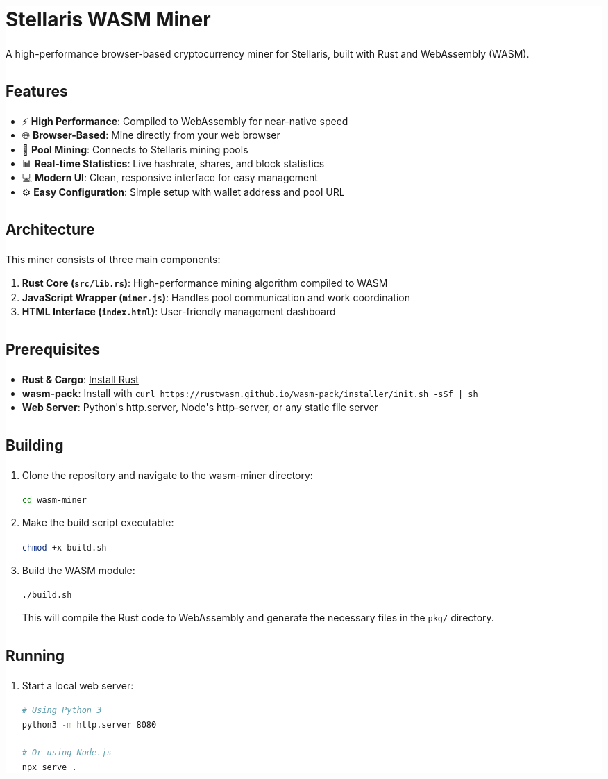 # Stellaris WASM Miner

A high-performance browser-based cryptocurrency miner for Stellaris, built with Rust and WebAssembly (WASM).

## Features

- ⚡ **High Performance**: Compiled to WebAssembly for near-native speed
- 🌐 **Browser-Based**: Mine directly from your web browser
- 🎯 **Pool Mining**: Connects to Stellaris mining pools
- 📊 **Real-time Statistics**: Live hashrate, shares, and block statistics
- 💻 **Modern UI**: Clean, responsive interface for easy management
- ⚙️ **Easy Configuration**: Simple setup with wallet address and pool URL

## Architecture

This miner consists of three main components:

1. **Rust Core (`src/lib.rs`)**: High-performance mining algorithm compiled to WASM
2. **JavaScript Wrapper (`miner.js`)**: Handles pool communication and work coordination
3. **HTML Interface (`index.html`)**: User-friendly management dashboard

## Prerequisites

- **Rust & Cargo**: [Install Rust](https://rustup.rs/)
- **wasm-pack**: Install with `curl https://rustwasm.github.io/wasm-pack/installer/init.sh -sSf | sh`
- **Web Server**: Python's http.server, Node's http-server, or any static file server

## Building

1. Clone the repository and navigate to the wasm-miner directory:
   ```bash
   cd wasm-miner
   ```

2. Make the build script executable:
   ```bash
   chmod +x build.sh
   ```

3. Build the WASM module:
   ```bash
   ./build.sh
   ```

   This will compile the Rust code to WebAssembly and generate the necessary files in the `pkg/` directory.

## Running

1. Start a local web server:
   ```bash
   # Using Python 3
   python3 -m http.server 8080
   
   # Or using Node.js
   npx serve .
   ```
